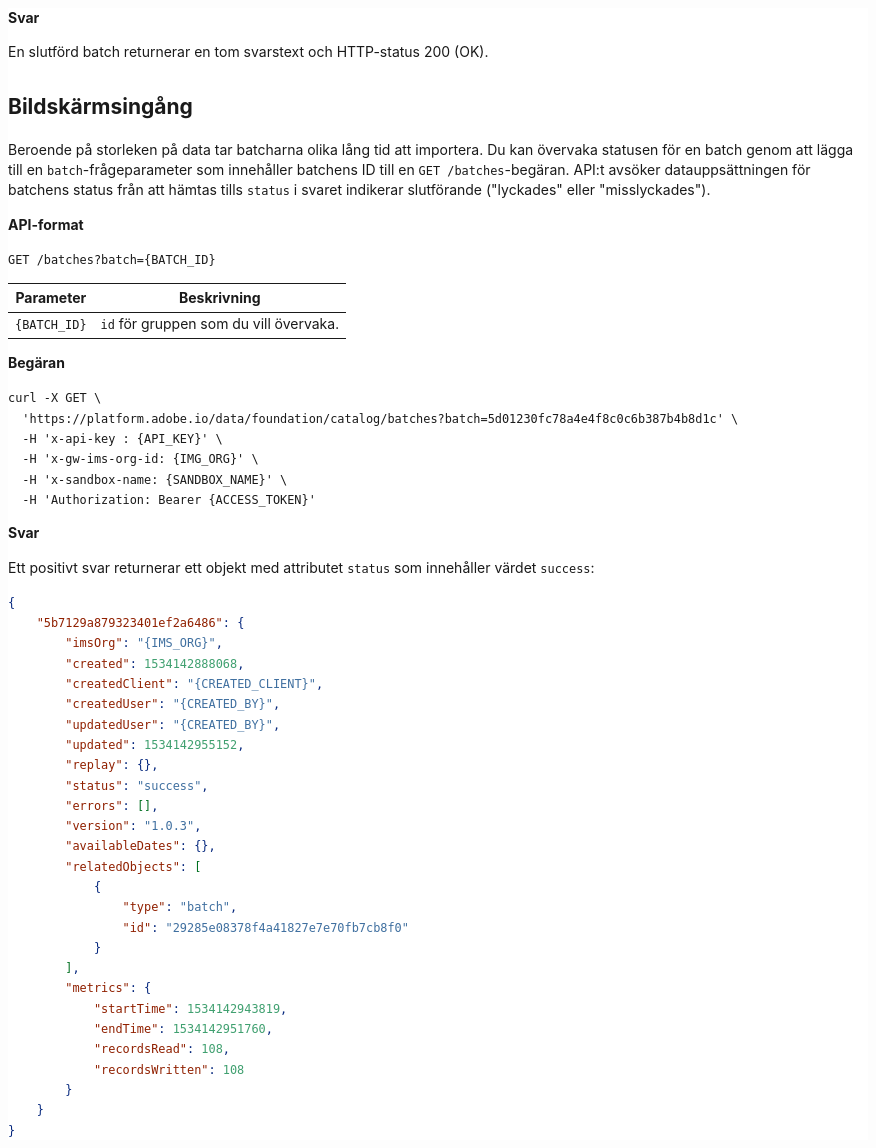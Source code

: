 **Svar**

En slutförd batch returnerar en tom svarstext och HTTP-status 200 (OK).

## Bildskärmsingång

Beroende på storleken på data tar batcharna olika lång tid att importera. Du kan övervaka statusen för en batch genom att lägga till en `batch`-frågeparameter som innehåller batchens ID till en `GET /batches`-begäran. API:t avsöker datauppsättningen för batchens status från att hämtas tills `status` i svaret indikerar slutförande (&quot;lyckades&quot; eller &quot;misslyckades&quot;).

**API-format**

```HTTP
GET /batches?batch={BATCH_ID}
```

| Parameter | Beskrivning |
| --- | --- |
| `{BATCH_ID}` | `id` för gruppen som du vill övervaka. |

**Begäran**

```SHELL
curl -X GET \
  'https://platform.adobe.io/data/foundation/catalog/batches?batch=5d01230fc78a4e4f8c0c6b387b4b8d1c' \
  -H 'x-api-key : {API_KEY}' \
  -H 'x-gw-ims-org-id: {IMG_ORG}' \
  -H 'x-sandbox-name: {SANDBOX_NAME}' \
  -H 'Authorization: Bearer {ACCESS_TOKEN}'
```

**Svar**

Ett positivt svar returnerar ett objekt med attributet `status` som innehåller värdet `success`:

```JSON
{
    "5b7129a879323401ef2a6486": {
        "imsOrg": "{IMS_ORG}",
        "created": 1534142888068,
        "createdClient": "{CREATED_CLIENT}",
        "createdUser": "{CREATED_BY}",
        "updatedUser": "{CREATED_BY}",
        "updated": 1534142955152,
        "replay": {},
        "status": "success",
        "errors": [],
        "version": "1.0.3",
        "availableDates": {},
        "relatedObjects": [
            {
                "type": "batch",
                "id": "29285e08378f4a41827e7e70fb7cb8f0"
            }
        ],
        "metrics": {
            "startTime": 1534142943819,
            "endTime": 1534142951760,
            "recordsRead": 108,
            "recordsWritten": 108
        }
    }
}
```

